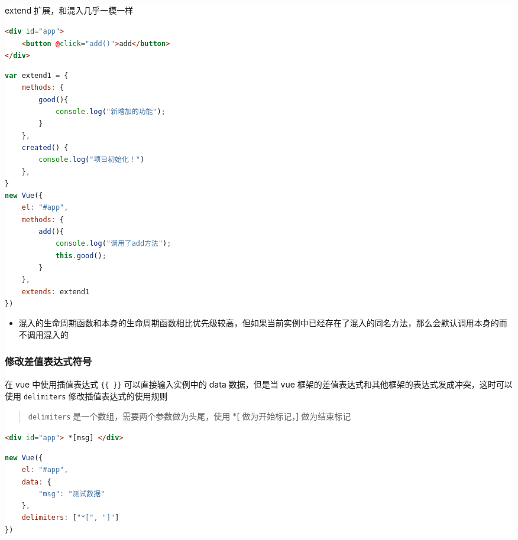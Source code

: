 extend 扩展，和混入几乎一模一样

~~~html
<div id="app">
    <button @click="add()">add</button>
</div>
~~~

~~~js
var extend1 = {
    methods: {
        good(){
            console.log("新增加的功能");
        }
    },
    created() {
        console.log("项目初始化！")
    },
}
new Vue({
    el: "#app",
    methods: {
        add(){
            console.log("调用了add方法");
            this.good();
        }
    },
    extends: extend1
})
~~~

- 混入的生命周期函数和本身的生命周期函数相比优先级较高，但如果当前实例中已经存在了混入的同名方法，那么会默认调用本身的而不调用混入的



### 修改差值表达式符号

在 vue 中使用插值表达式 `{{ }}` 可以直接输入实例中的 data 数据，但是当 vue 框架的差值表达式和其他框架的表达式发成冲突，这时可以使用 `delimiters` 修改插值表达式的使用规则

>  `delimiters` 是一个数组，需要两个参数做为头尾，使用 *[ 做为开始标记，] 做为结束标记

~~~html
<div id="app"> *[msg] </div>
~~~

~~~js
new Vue({
    el: "#app",
    data: {
        "msg": "测试数据"
    },
    delimiters: ["*[", "]"]
})
~~~

